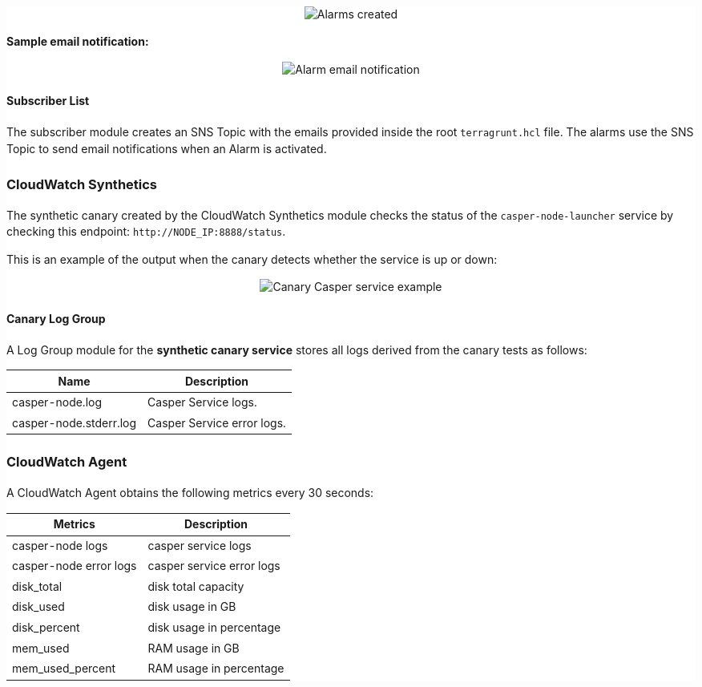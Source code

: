 <p align="center">
<img src={"/image/operators/AlarmsCreated.png"} alt="Alarms created"/>
</p>

**Sample email notification:**

<p align="center">
<img src={"/image/operators/AlarmOutput.png"} alt="Alarm email notification"/>
</p>

#### Subscriber List

The subscriber module creates an SNS Topic with the emails provided inside the root `terragrunt.hcl` file. The alarms use the SNS Topic to send email notifications when an Alarm is activated.

### CloudWatch Synthetics

The synthetic canary created by the CloudWatch Synthetics module checks the status of the `casper-node-launcher` service by checking this endpoint: `http://NODE_IP:8888/status`.

This is an example of the output when the canary  detects whether the service is up or down:

<p align="center">
<img src={"/image/operators/Canary-CasperService.png"} alt="Canary Casper service example"/>
</p>

#### Canary Log Group

A Log Group module for the **synthetic canary service** stores all logs derived from the canary tests as follows:

| Name                   | Description               |
| ---------------------- | ------------------------  |
| casper-node.log        | Casper Service logs.      |
| casper-node.stderr.log | Casper Service error logs.|

### CloudWatch Agent

A CloudWatch Agent obtains the following metrics every 30 seconds:

| Metrics                | Description               |
| ---------------------- | ------------------------- |
| casper-node logs       | casper service logs       |
| casper-node error logs | casper service error logs |
| disk_total             | disk total capacity       |
| disk_used              | disk usage in GB          |
| disk_percent           | disk usage in percentage  |
| mem_used               | RAM usage in GB           |
| mem_used_percent       | RAM usage in percentage   |
